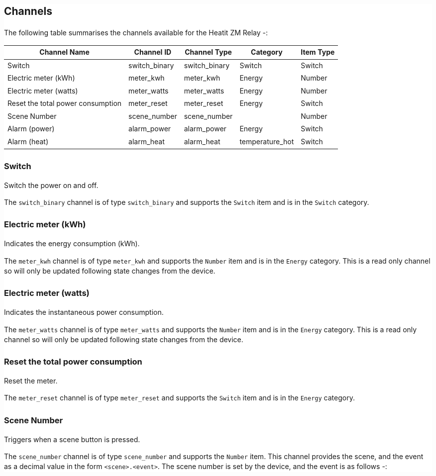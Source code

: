 

## Channels

The following table summarises the channels available for the Heatit ZM Relay -:

| Channel Name | Channel ID | Channel Type | Category | Item Type |
|--------------|------------|--------------|----------|-----------|
| Switch | switch_binary | switch_binary | Switch | Switch | 
| Electric meter (kWh) | meter_kwh | meter_kwh | Energy | Number | 
| Electric meter (watts) | meter_watts | meter_watts | Energy | Number | 
| Reset the total power consumption | meter_reset | meter_reset | Energy | Switch | 
| Scene Number | scene_number | scene_number |  | Number | 
| Alarm (power) | alarm_power | alarm_power | Energy | Switch | 
| Alarm (heat) | alarm_heat | alarm_heat | temperature_hot | Switch | 

### Switch
Switch the power on and off.

The ```switch_binary``` channel is of type ```switch_binary``` and supports the ```Switch``` item and is in the ```Switch``` category.

### Electric meter (kWh)
Indicates the energy consumption (kWh).

The ```meter_kwh``` channel is of type ```meter_kwh``` and supports the ```Number``` item and is in the ```Energy``` category. This is a read only channel so will only be updated following state changes from the device.

### Electric meter (watts)
Indicates the instantaneous power consumption.

The ```meter_watts``` channel is of type ```meter_watts``` and supports the ```Number``` item and is in the ```Energy``` category. This is a read only channel so will only be updated following state changes from the device.

### Reset the total power consumption
Reset the meter.

The ```meter_reset``` channel is of type ```meter_reset``` and supports the ```Switch``` item and is in the ```Energy``` category.

### Scene Number
Triggers when a scene button is pressed.

The ```scene_number``` channel is of type ```scene_number``` and supports the ```Number``` item.
This channel provides the scene, and the event as a decimal value in the form ```<scene>.<event>```. The scene number is set by the device, and the event is as follows -:

